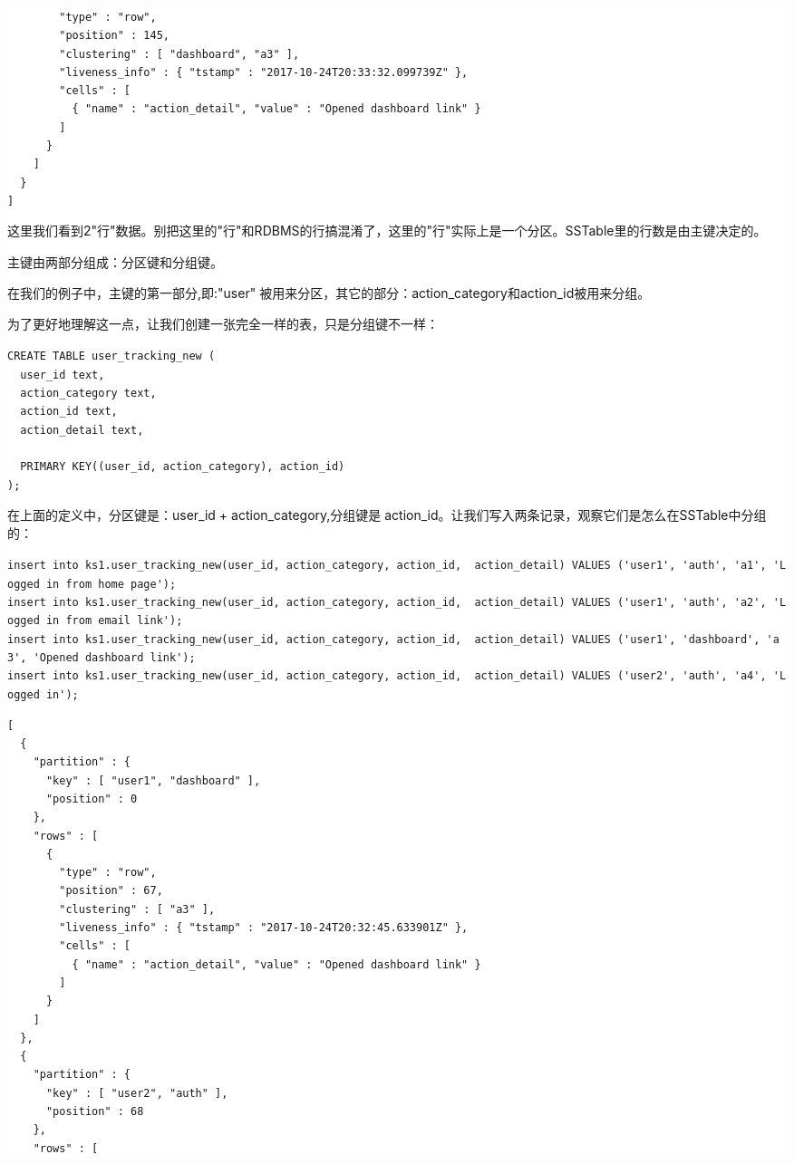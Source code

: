 ```aidl
        "type" : "row",
        "position" : 145,
        "clustering" : [ "dashboard", "a3" ],
        "liveness_info" : { "tstamp" : "2017-10-24T20:33:32.099739Z" },
        "cells" : [
          { "name" : "action_detail", "value" : "Opened dashboard link" }
        ]
      }
    ]
  }
]
```
这里我们看到2"行"数据。别把这里的"行"和RDBMS的行搞混淆了，这里的"行"实际上是一个分区。SSTable里的行数是由主键决定的。

主键由两部分组成：分区键和分组键。

在我们的例子中，主键的第一部分,即:"user" 被用来分区，其它的部分：action_category和action_id被用来分组。

为了更好地理解这一点，让我们创建一张完全一样的表，只是分组键不一样：
```aidl
CREATE TABLE user_tracking_new (
  user_id text,
  action_category text,
  action_id text,
  action_detail text,

  PRIMARY KEY((user_id, action_category), action_id)   
);
```
在上面的定义中，分区键是：user_id + action_category,分组键是 action_id。让我们写入两条记录，观察它们是怎么在SSTable中分组的：
```aidl
insert into ks1.user_tracking_new(user_id, action_category, action_id,  action_detail) VALUES ('user1', 'auth', 'a1', 'Logged in from home page');
insert into ks1.user_tracking_new(user_id, action_category, action_id,  action_detail) VALUES ('user1', 'auth', 'a2', 'Logged in from email link');
insert into ks1.user_tracking_new(user_id, action_category, action_id,  action_detail) VALUES ('user1', 'dashboard', 'a3', 'Opened dashboard link');
insert into ks1.user_tracking_new(user_id, action_category, action_id,  action_detail) VALUES ('user2', 'auth', 'a4', 'Logged in');
```
```aidl
[
  {
    "partition" : {
      "key" : [ "user1", "dashboard" ],
      "position" : 0
    },
    "rows" : [
      {
        "type" : "row",
        "position" : 67,
        "clustering" : [ "a3" ],
        "liveness_info" : { "tstamp" : "2017-10-24T20:32:45.633901Z" },
        "cells" : [
          { "name" : "action_detail", "value" : "Opened dashboard link" }
        ]
      }
    ]
  },
  {
    "partition" : {
      "key" : [ "user2", "auth" ],
      "position" : 68
    },
    "rows" : [
```